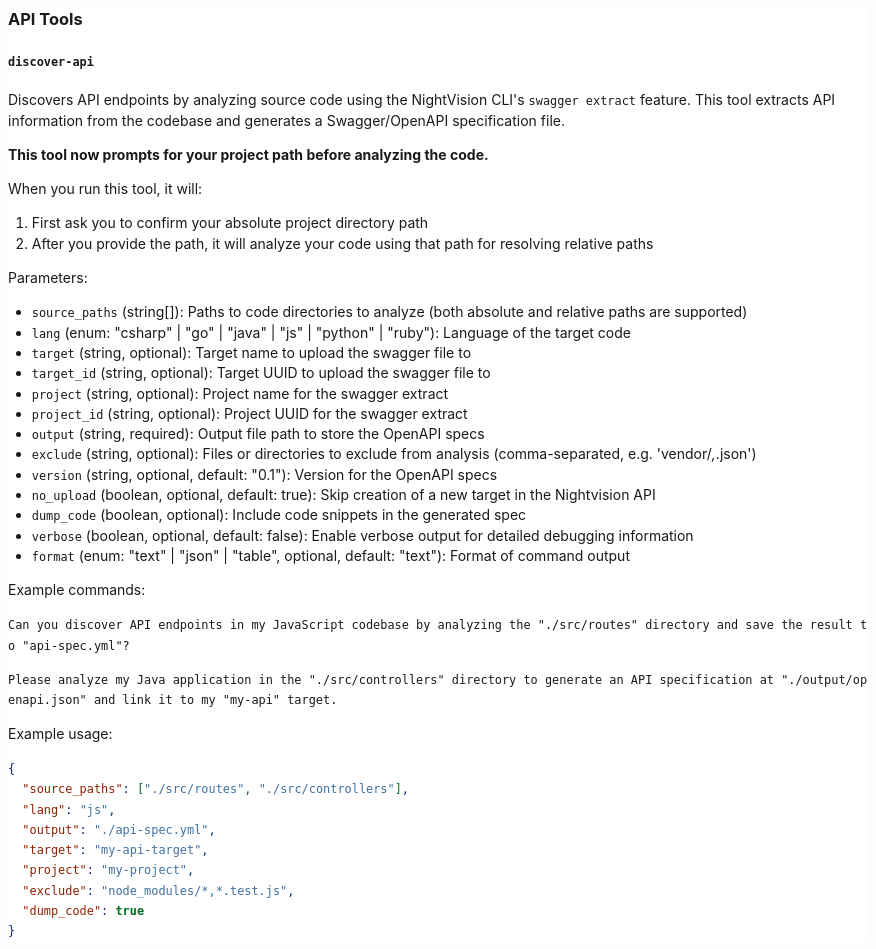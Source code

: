 ### API Tools

#### `discover-api`

Discovers API endpoints by analyzing source code using the NightVision CLI's `swagger extract` feature. This tool extracts API information from the codebase and generates a Swagger/OpenAPI specification file.

**This tool now prompts for your project path before analyzing the code.**

When you run this tool, it will:
1. First ask you to confirm your absolute project directory path
2. After you provide the path, it will analyze your code using that path for resolving relative paths

Parameters:
- `source_paths` (string[]): Paths to code directories to analyze (both absolute and relative paths are supported)
- `lang` (enum: "csharp" | "go" | "java" | "js" | "python" | "ruby"): Language of the target code
- `target` (string, optional): Target name to upload the swagger file to
- `target_id` (string, optional): Target UUID to upload the swagger file to
- `project` (string, optional): Project name for the swagger extract
- `project_id` (string, optional): Project UUID for the swagger extract
- `output` (string, required): Output file path to store the OpenAPI specs
- `exclude` (string, optional): Files or directories to exclude from analysis (comma-separated, e.g. 'vendor/*,*.json')
- `version` (string, optional, default: "0.1"): Version for the OpenAPI specs
- `no_upload` (boolean, optional, default: true): Skip creation of a new target in the Nightvision API
- `dump_code` (boolean, optional): Include code snippets in the generated spec
- `verbose` (boolean, optional, default: false): Enable verbose output for detailed debugging information
- `format` (enum: "text" | "json" | "table", optional, default: "text"): Format of command output

Example commands:
```
Can you discover API endpoints in my JavaScript codebase by analyzing the "./src/routes" directory and save the result to "api-spec.yml"?
```
```
Please analyze my Java application in the "./src/controllers" directory to generate an API specification at "./output/openapi.json" and link it to my "my-api" target.
```

Example usage:
```json
{
  "source_paths": ["./src/routes", "./src/controllers"],
  "lang": "js",
  "output": "./api-spec.yml",
  "target": "my-api-target",
  "project": "my-project",
  "exclude": "node_modules/*,*.test.js",
  "dump_code": true
}
```
